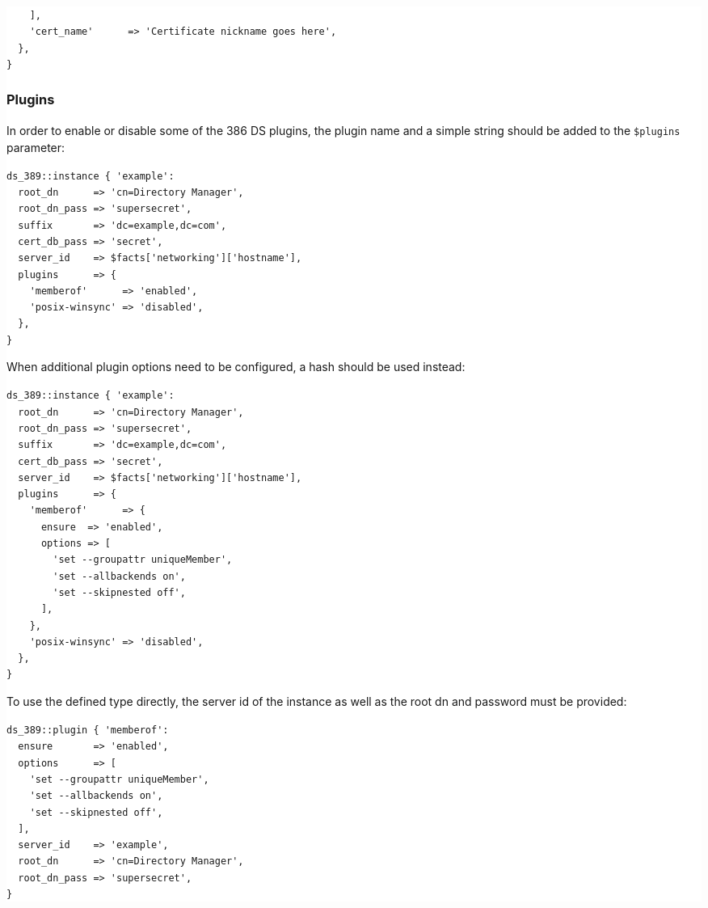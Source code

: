 ```puppet
    ],
    'cert_name'      => 'Certificate nickname goes here',
  },
}
```

### Plugins

In order to enable or disable some of the 386 DS plugins, the plugin name and a simple string should be added to the `$plugins` parameter:

```puppet
ds_389::instance { 'example':
  root_dn      => 'cn=Directory Manager',
  root_dn_pass => 'supersecret',
  suffix       => 'dc=example,dc=com',
  cert_db_pass => 'secret',
  server_id    => $facts['networking']['hostname'],
  plugins      => {
    'memberof'      => 'enabled',
    'posix-winsync' => 'disabled',
  },
}
```

When additional plugin options need to be configured, a hash should be used instead:

```puppet
ds_389::instance { 'example':
  root_dn      => 'cn=Directory Manager',
  root_dn_pass => 'supersecret',
  suffix       => 'dc=example,dc=com',
  cert_db_pass => 'secret',
  server_id    => $facts['networking']['hostname'],
  plugins      => {
    'memberof'      => {
      ensure  => 'enabled',
      options => [
        'set --groupattr uniqueMember',
        'set --allbackends on',
        'set --skipnested off',
      ],
    },
    'posix-winsync' => 'disabled',
  },
}
```

To use the defined type directly, the server id of the instance as well as the root dn and password must be provided:

```puppet
ds_389::plugin { 'memberof':
  ensure       => 'enabled',
  options      => [
    'set --groupattr uniqueMember',
    'set --allbackends on',
    'set --skipnested off',
  ],
  server_id    => 'example',
  root_dn      => 'cn=Directory Manager',
  root_dn_pass => 'supersecret',
}
```
